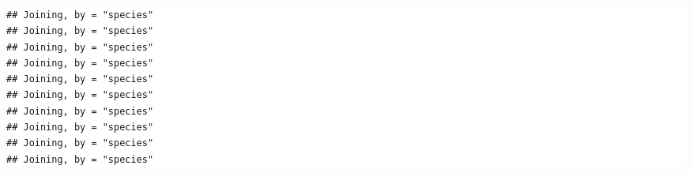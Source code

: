     ## Joining, by = "species"
    ## Joining, by = "species"
    ## Joining, by = "species"
    ## Joining, by = "species"
    ## Joining, by = "species"
    ## Joining, by = "species"
    ## Joining, by = "species"
    ## Joining, by = "species"
    ## Joining, by = "species"
    ## Joining, by = "species"
